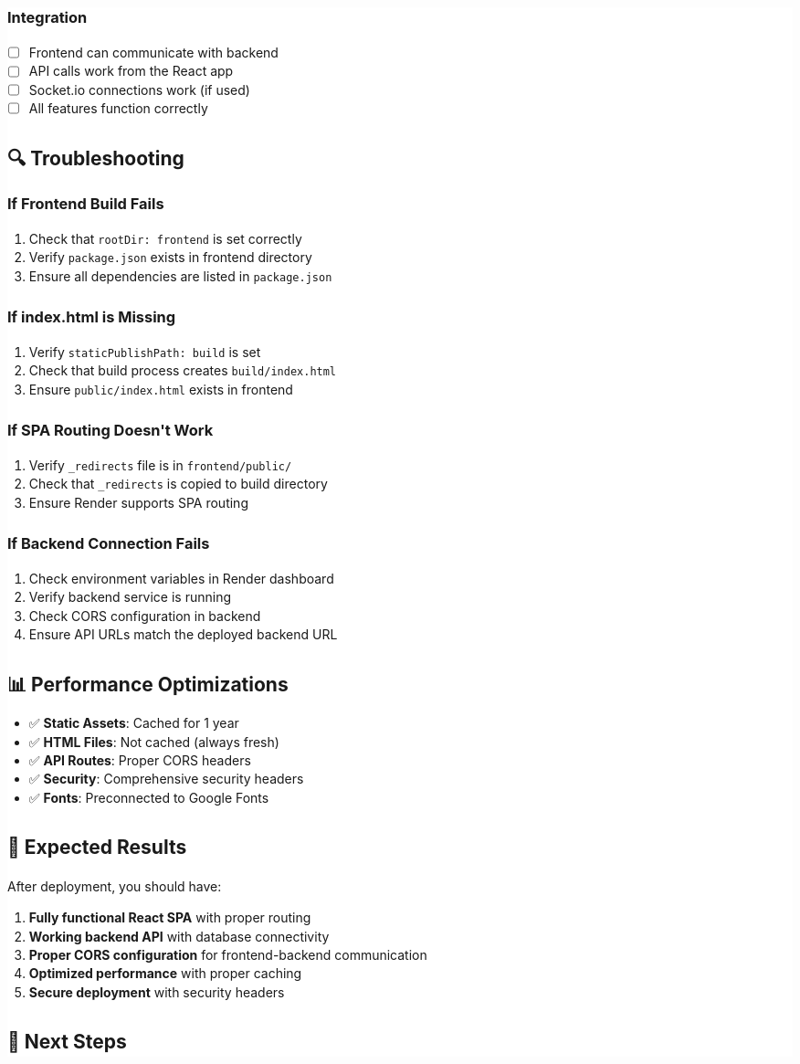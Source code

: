 ### Integration
- [ ] Frontend can communicate with backend
- [ ] API calls work from the React app
- [ ] Socket.io connections work (if used)
- [ ] All features function correctly

## 🔍 **Troubleshooting**

### If Frontend Build Fails
1. Check that `rootDir: frontend` is set correctly
2. Verify `package.json` exists in frontend directory
3. Ensure all dependencies are listed in `package.json`

### If index.html is Missing
1. Verify `staticPublishPath: build` is set
2. Check that build process creates `build/index.html`
3. Ensure `public/index.html` exists in frontend

### If SPA Routing Doesn't Work
1. Verify `_redirects` file is in `frontend/public/`
2. Check that `_redirects` is copied to build directory
3. Ensure Render supports SPA routing

### If Backend Connection Fails
1. Check environment variables in Render dashboard
2. Verify backend service is running
3. Check CORS configuration in backend
4. Ensure API URLs match the deployed backend URL

## 📊 **Performance Optimizations**

- ✅ **Static Assets**: Cached for 1 year
- ✅ **HTML Files**: Not cached (always fresh)
- ✅ **API Routes**: Proper CORS headers
- ✅ **Security**: Comprehensive security headers
- ✅ **Fonts**: Preconnected to Google Fonts

## 🎯 **Expected Results**

After deployment, you should have:
1. **Fully functional React SPA** with proper routing
2. **Working backend API** with database connectivity
3. **Proper CORS configuration** for frontend-backend communication
4. **Optimized performance** with proper caching
5. **Secure deployment** with security headers

## 📝 **Next Steps**
